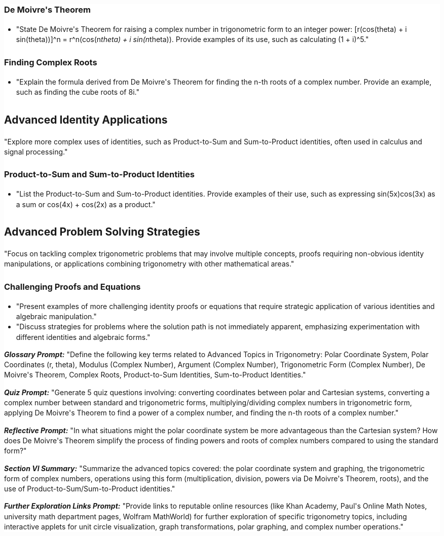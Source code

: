 ### De Moivre's Theorem
*   "<prompt>State De Moivre's Theorem for raising a complex number in trigonometric form to an integer power: [r(cos(theta) + i sin(theta))]^n = r^n(cos(n*theta) + i sin(n*theta)). Provide examples of its use, such as calculating (1 + i)^5.</prompt>"

### Finding Complex Roots
*   "<prompt>Explain the formula derived from De Moivre's Theorem for finding the n-th roots of a complex number. Provide an example, such as finding the cube roots of 8i.</prompt>"

## Advanced Identity Applications
"<prompt>Explore more complex uses of identities, such as Product-to-Sum and Sum-to-Product identities, often used in calculus and signal processing.</prompt>"

### Product-to-Sum and Sum-to-Product Identities
*   "<prompt>List the Product-to-Sum and Sum-to-Product identities. Provide examples of their use, such as expressing sin(5x)cos(3x) as a sum or cos(4x) + cos(2x) as a product.</prompt>"

## Advanced Problem Solving Strategies
"<prompt>Focus on tackling complex trigonometric problems that may involve multiple concepts, proofs requiring non-obvious identity manipulations, or applications combining trigonometry with other mathematical areas.</prompt>"

### Challenging Proofs and Equations
*   "<prompt>Present examples of more challenging identity proofs or equations that require strategic application of various identities and algebraic manipulation.</prompt>"
*   "<prompt>Discuss strategies for problems where the solution path is not immediately apparent, emphasizing experimentation with different identities and algebraic forms.</prompt>"

***Glossary Prompt:*** "<prompt>Define the following key terms related to Advanced Topics in Trigonometry: Polar Coordinate System, Polar Coordinates (r, theta), Modulus (Complex Number), Argument (Complex Number), Trigonometric Form (Complex Number), De Moivre's Theorem, Complex Roots, Product-to-Sum Identities, Sum-to-Product Identities.</prompt>"

***Quiz Prompt:*** "<prompt>Generate 5 quiz questions involving: converting coordinates between polar and Cartesian systems, converting a complex number between standard and trigonometric forms, multiplying/dividing complex numbers in trigonometric form, applying De Moivre's Theorem to find a power of a complex number, and finding the n-th roots of a complex number.</prompt>"

***Reflective Prompt:*** "<prompt>In what situations might the polar coordinate system be more advantageous than the Cartesian system? How does De Moivre's Theorem simplify the process of finding powers and roots of complex numbers compared to using the standard form?</prompt>"

***Section VI Summary:*** "<prompt>Summarize the advanced topics covered: the polar coordinate system and graphing, the trigonometric form of complex numbers, operations using this form (multiplication, division, powers via De Moivre's Theorem, roots), and the use of Product-to-Sum/Sum-to-Product identities.</prompt>"

***Further Exploration Links Prompt:*** "<prompt>Provide links to reputable online resources (like Khan Academy, Paul's Online Math Notes, university math department pages, Wolfram MathWorld) for further exploration of specific trigonometry topics, including interactive applets for unit circle visualization, graph transformations, polar graphing, and complex number operations.</prompt>"
